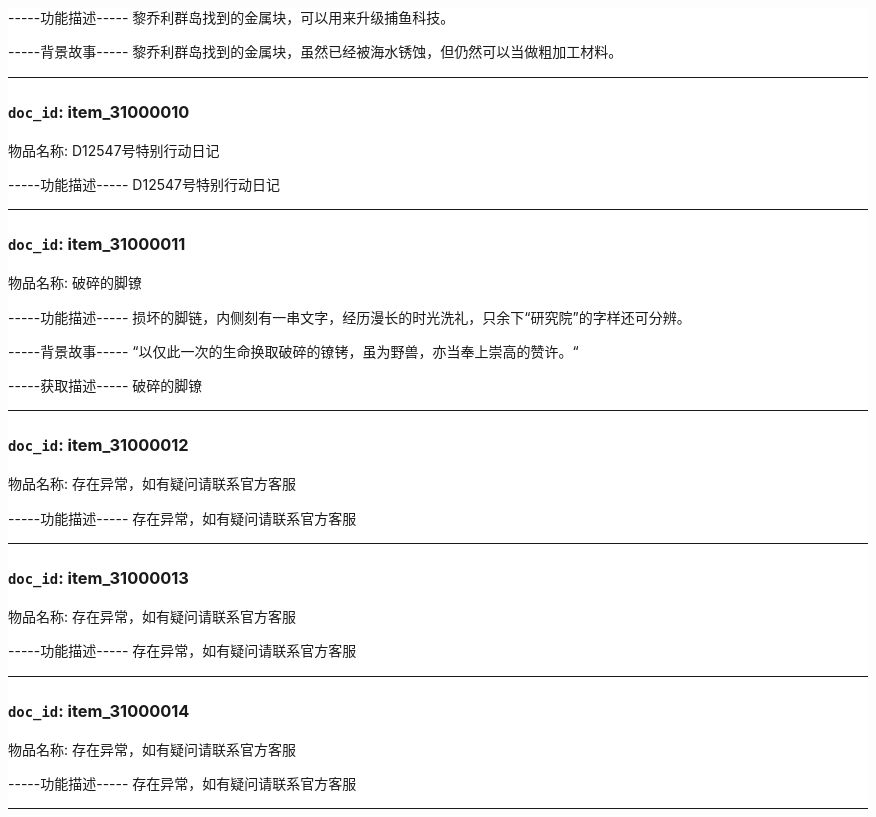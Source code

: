 -----功能描述-----
黎乔利群岛找到的金属块，可以用来升级捕鱼科技。

-----背景故事-----
黎乔利群岛找到的金属块，虽然已经被海水锈蚀，但仍然可以当做粗加工材料。

---

### `doc_id`: item_31000010

物品名称: D12547号特别行动日记

-----功能描述-----
D12547号特别行动日记

---

### `doc_id`: item_31000011

物品名称: 破碎的脚镣

-----功能描述-----
损坏的脚链，内侧刻有一串文字，经历漫长的时光洗礼，只余下“研究院”的字样还可分辨。

-----背景故事-----
“以仅此一次的生命换取破碎的镣铐，虽为野兽，亦当奉上崇高的赞许。“

-----获取描述-----
破碎的脚镣

---

### `doc_id`: item_31000012

物品名称: 存在异常，如有疑问请联系官方客服

-----功能描述-----
存在异常，如有疑问请联系官方客服

---

### `doc_id`: item_31000013

物品名称: 存在异常，如有疑问请联系官方客服

-----功能描述-----
存在异常，如有疑问请联系官方客服

---

### `doc_id`: item_31000014

物品名称: 存在异常，如有疑问请联系官方客服

-----功能描述-----
存在异常，如有疑问请联系官方客服

---